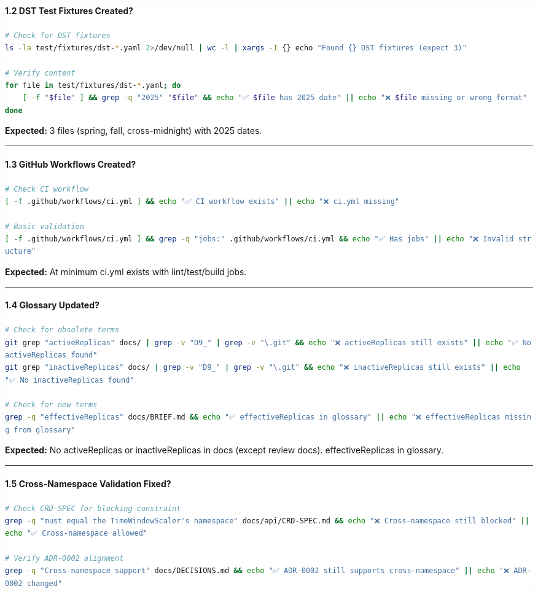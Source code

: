 
#### 1.2 DST Test Fixtures Created?

```bash
# Check for DST fixtures
ls -la test/fixtures/dst-*.yaml 2>/dev/null | wc -l | xargs -I {} echo "Found {} DST fixtures (expect 3)"

# Verify content
for file in test/fixtures/dst-*.yaml; do
    [ -f "$file" ] && grep -q "2025" "$file" && echo "✅ $file has 2025 date" || echo "❌ $file missing or wrong format"
done
```

**Expected:** 3 files (spring, fall, cross-midnight) with 2025 dates.

---

#### 1.3 GitHub Workflows Created?

```bash
# Check CI workflow
[ -f .github/workflows/ci.yml ] && echo "✅ CI workflow exists" || echo "❌ ci.yml missing"

# Basic validation
[ -f .github/workflows/ci.yml ] && grep -q "jobs:" .github/workflows/ci.yml && echo "✅ Has jobs" || echo "❌ Invalid structure"
```

**Expected:** At minimum ci.yml exists with lint/test/build jobs.

---

#### 1.4 Glossary Updated?

```bash
# Check for obsolete terms
git grep "activeReplicas" docs/ | grep -v "D9_" | grep -v "\.git" && echo "❌ activeReplicas still exists" || echo "✅ No activeReplicas found"
git grep "inactiveReplicas" docs/ | grep -v "D9_" | grep -v "\.git" && echo "❌ inactiveReplicas still exists" || echo "✅ No inactiveReplicas found"

# Check for new terms
grep -q "effectiveReplicas" docs/BRIEF.md && echo "✅ effectiveReplicas in glossary" || echo "❌ effectiveReplicas missing from glossary"
```

**Expected:** No activeReplicas or inactiveReplicas in docs (except review docs). effectiveReplicas in glossary.

---

#### 1.5 Cross-Namespace Validation Fixed?

```bash
# Check CRD-SPEC for blocking constraint
grep -q "must equal the TimeWindowScaler's namespace" docs/api/CRD-SPEC.md && echo "❌ Cross-namespace still blocked" || echo "✅ Cross-namespace allowed"

# Verify ADR-0002 alignment
grep -q "Cross-namespace support" docs/DECISIONS.md && echo "✅ ADR-0002 still supports cross-namespace" || echo "❌ ADR-0002 changed"
```
